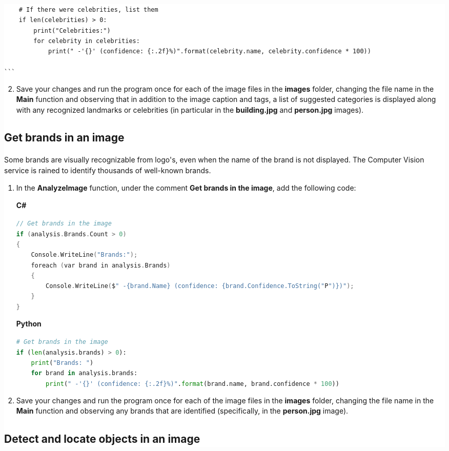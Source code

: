         # If there were celebrities, list them
        if len(celebrities) > 0:
            print("Celebrities:")
            for celebrity in celebrities:
                print(" -'{}' (confidence: {:.2f}%)".format(celebrity.name, celebrity.confidence * 100))
    
    ```
        
2. Save your changes and run the program once for each of the image files in the **images** folder, changing the file name in the **Main** function and observing that in addition to the image caption and tags, a list of suggested categories is displayed along with any recognized landmarks or celebrities (in particular in the **building.jpg** and **person.jpg** images).

## Get brands in an image

Some brands are visually recognizable from logo's, even when the name of the brand is not displayed. The Computer Vision service is rained to identify thousands of well-known brands.

1. In the **AnalyzeImage** function, under the comment **Get brands in the image**, add the following code:
    
    **C#**
    
    ```C
    // Get brands in the image
    if (analysis.Brands.Count > 0)
    {
        Console.WriteLine("Brands:");
        foreach (var brand in analysis.Brands)
        {
            Console.WriteLine($" -{brand.Name} (confidence: {brand.Confidence.ToString("P")})");
        }
    }
    ```
    
    **Python**
    
    ```Python
    # Get brands in the image
    if (len(analysis.brands) > 0):
        print("Brands: ")
        for brand in analysis.brands:
            print(" -'{}' (confidence: {:.2f}%)".format(brand.name, brand.confidence * 100))
    ```
        
2. Save your changes and run the program once for each of the image files in the **images** folder, changing the file name in the **Main** function and observing any brands that are identified (specifically, in the **person.jpg** image).

## Detect and locate objects in an image
